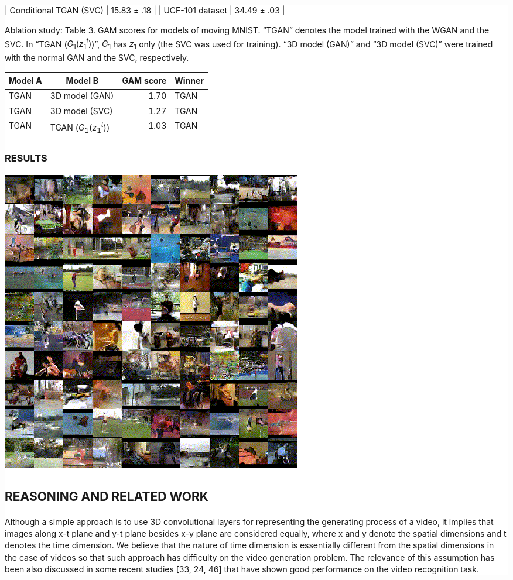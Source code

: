 | Conditional TGAN (SVC)     | 15.83 ± .18     |
| UCF-101 dataset            | 34.49 ± .03     |

Ablation study:
Table 3. GAM scores for models of moving MNIST. “TGAN” denotes
the model trained with the WGAN and the SVC. In “TGAN
($G_1(z^t_1)$)”, $G_1$ has $z_1$ only (the SVC was used for training). “3D
model (GAN)” and “3D model (SVC)” were trained with the normal
GAN and the SVC, respectively.

| Model A | Model B             | GAM score | Winner |
|---------|---------------------|----------:|--------|
| TGAN    | 3D model (GAN)      | 1.70      | TGAN   |
| TGAN    | 3D model (SVC)      | 1.27      | TGAN   |
| TGAN    | TGAN ($G_1(z^t_1)$) | 1.03      | TGAN   |

### RESULTS

![results.gif](images/iccv-2017-temporal-generative-adversarial-nets-with-singular-value-clipping/results.gif "Results")

## REASONING AND RELATED WORK

Although a simple approach is to use 3D convolutional
layers for representing the generating process of a video, it
implies that images along x-t plane and y-t plane besides
x-y plane are considered equally, where x and y denote
the spatial dimensions and t denotes the time dimension.
We believe that the nature of time dimension is essentially
different from the spatial dimensions in the case of videos
so that such approach has difficulty on the video generation
problem. The relevance of this assumption has been also
discussed in some recent studies [33, 24, 46] that have shown
good performance on the video recognition task.
